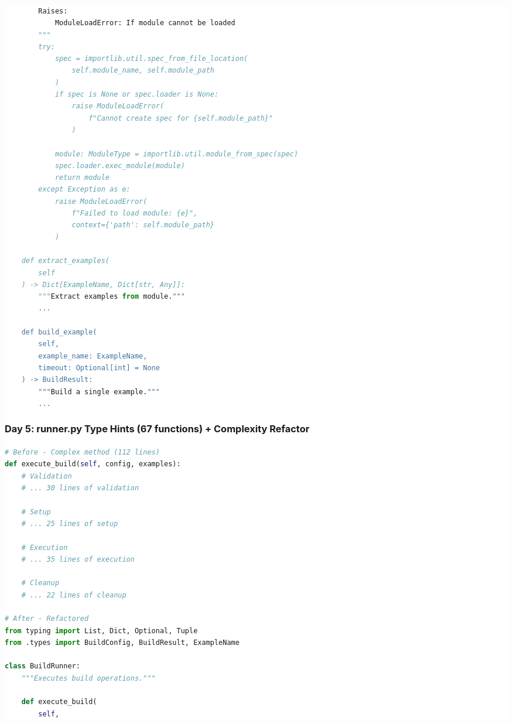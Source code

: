 ```python
        Raises:
            ModuleLoadError: If module cannot be loaded
        """
        try:
            spec = importlib.util.spec_from_file_location(
                self.module_name, self.module_path
            )
            if spec is None or spec.loader is None:
                raise ModuleLoadError(
                    f"Cannot create spec for {self.module_path}"
                )
            
            module: ModuleType = importlib.util.module_from_spec(spec)
            spec.loader.exec_module(module)
            return module
        except Exception as e:
            raise ModuleLoadError(
                f"Failed to load module: {e}",
                context={'path': self.module_path}
            )
    
    def extract_examples(
        self
    ) -> Dict[ExampleName, Dict[str, Any]]:
        """Extract examples from module."""
        ...
    
    def build_example(
        self,
        example_name: ExampleName,
        timeout: Optional[int] = None
    ) -> BuildResult:
        """Build a single example."""
        ...
```

### Day 5: runner.py Type Hints (67 functions) + Complexity Refactor

```python
# Before - Complex method (112 lines)
def execute_build(self, config, examples):
    # Validation
    # ... 30 lines of validation
    
    # Setup
    # ... 25 lines of setup
    
    # Execution
    # ... 35 lines of execution
    
    # Cleanup
    # ... 22 lines of cleanup

# After - Refactored
from typing import List, Dict, Optional, Tuple
from .types import BuildConfig, BuildResult, ExampleName

class BuildRunner:
    """Executes build operations."""
    
    def execute_build(
        self,
```
